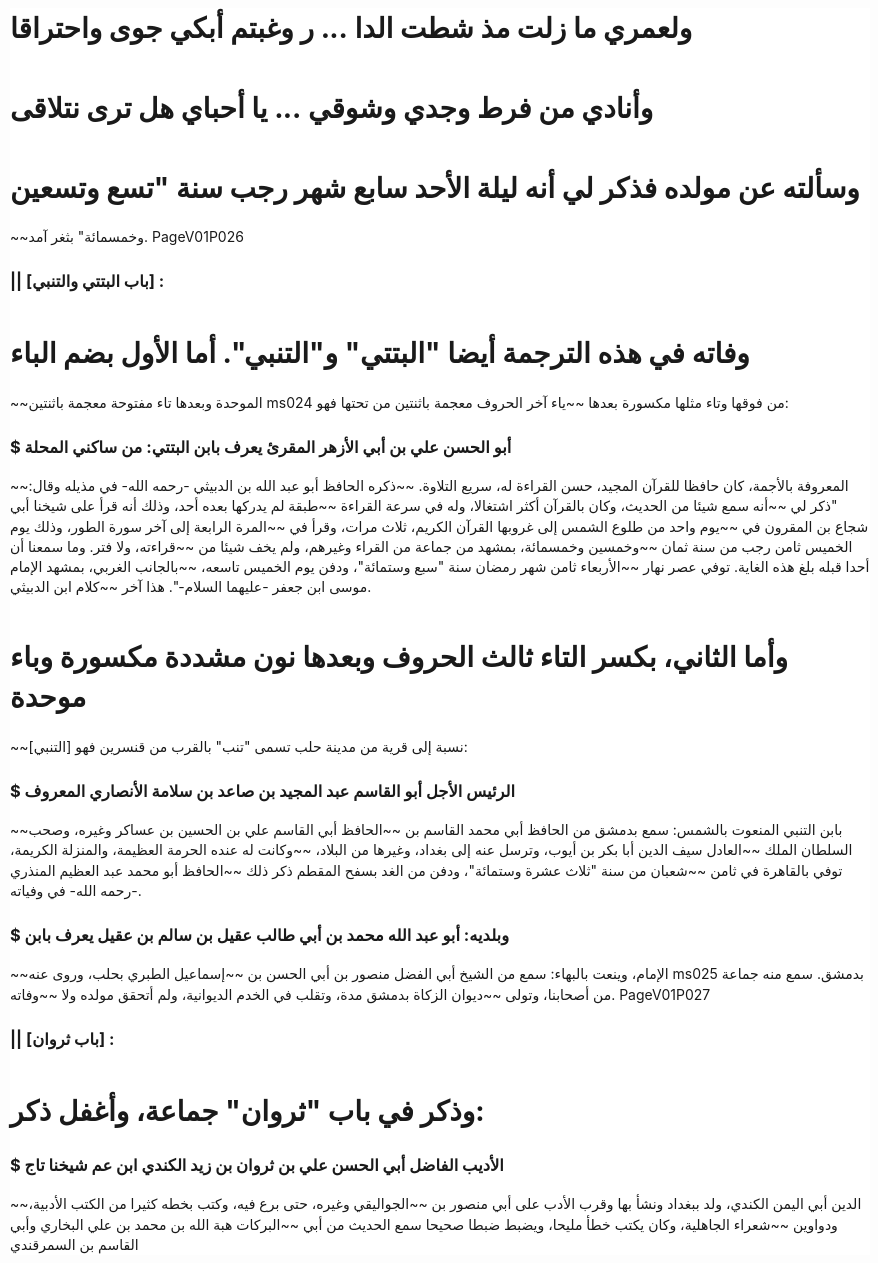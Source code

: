# ولعمري ما زلت مذ شطت الدا ... ر وغبتم أبكي جوى واحتراقا
# وأنادي من فرط وجدي وشوقي ... يا أحباي هل ترى نتلاقى
# وسألته عن مولده فذكر لي أنه ليلة الأحد سابع شهر رجب سنة "تسع وتسعين
~~وخمسمائة" بثغر آمد.
PageV01P026
### || [باب البتتي والتنبي] :
# وفاته في هذه الترجمة أيضا "البتتي" و"التنبي". أما الأول بضم الباء
~~الموحدة وبعدها تاء مفتوحة معجمة باثنتين ms024 من فوقها وتاء مثلها مكسورة بعدها
~~ياء آخر الحروف معجمة باثنتين من تحتها فهو:
### $ أبو الحسن علي بن أبي الأزهر المقرئ يعرف بابن البتتي: من ساكني المحلة
~~المعروفة بالأجمة، كان حافظا للقرآن المجيد، حسن القراءة له، سريع التلاوة.
~~ذكره الحافظ أبو عبد الله بن الدبيثي -رحمه الله- في مذيله وقال: "ذكر لي
~~أنه سمع شيئا من الحديث، وكان بالقرآن أكثر اشتغالا، وله في سرعة القراءة
~~طبقة لم يدركها بعده أحد، وذلك أنه قرأ على شيخنا أبي شجاع بن المقرون في
~~يوم واحد من طلوع الشمس إلى غروبها القرآن الكريم، ثلاث مرات، وقرأ في
~~المرة الرابعة إلى آخر سورة الطور، وذلك يوم الخميس ثامن رجب من سنة ثمان
~~وخمسين وخمسمائة، بمشهد من جماعة من القراء وغيرهم، ولم يخف شيئا من
~~قراءته، ولا فتر. وما سمعنا أن أحدا قبله بلغ هذه الغاية. توفي عصر نهار
~~الأربعاء ثامن شهر رمضان سنة "سبع وستمائة"، ودفن يوم الخميس تاسعه،
~~بالجانب الغربي، بمشهد الإمام موسى ابن جعفر -عليهما السلام-". هذا آخر
~~كلام ابن الدبيثي.
# وأما الثاني، بكسر التاء ثالث الحروف وبعدها نون مشددة مكسورة وباء موحدة
~~[التنبي] نسبة إلى قرية من مدينة حلب تسمى "تنب" بالقرب من قنسرين فهو:
### $ الرئيس الأجل أبو القاسم عبد المجيد بن صاعد بن سلامة الأنصاري المعروف
~~بابن التنبي المنعوت بالشمس: سمع بدمشق من الحافظ أبي محمد القاسم بن
~~الحافظ أبي القاسم علي بن الحسين بن عساكر وغيره، وصحب السلطان الملك
~~العادل سيف الدين أبا بكر بن أيوب، وترسل عنه إلى بغداد، وغيرها من البلاد،
~~وكانت له عنده الحرمة العظيمة، والمنزلة الكريمة، توفي بالقاهرة في ثامن
~~شعبان من سنة "ثلاث عشرة وستمائة"، ودفن من الغد بسفح المقطم ذكر ذلك
~~الحافظ أبو محمد عبد العظيم المنذري -رحمه الله- في وفياته.
### $ وبلديه: أبو عبد الله محمد بن أبي طالب عقيل بن سالم بن عقيل يعرف بابن
~~الإمام، وينعت بالبهاء: سمع من الشيخ أبي الفضل منصور بن أبي الحسن بن
~~إسماعيل الطبري بحلب، وروى عنه ms025 بدمشق. سمع منه جماعة من أصحابنا، وتولى
~~ديوان الزكاة بدمشق مدة، وتقلب في الخدم الديوانية، ولم أتحقق مولده ولا
~~وفاته.
PageV01P027
### || [باب ثروان] :
# وذكر في باب "ثروان" جماعة، وأغفل ذكر:
### $ الأديب الفاضل أبي الحسن علي بن ثروان بن زيد الكندي ابن عم شيخنا تاج
~~الدين أبي اليمن الكندي، ولد ببغداد ونشأ بها وقرب الأدب على أبي منصور بن
~~الجواليقي وغيره، حتى برع فيه، وكتب بخطه كثيرا من الكتب الأدبية، ودواوين
~~شعراء الجاهلية، وكان يكتب خطأ مليحا، ويضبط ضبطا صحيحا سمع الحديث من أبي
~~البركات هبة الله بن محمد بن علي البخاري وأبي القاسم بن السمرقندي